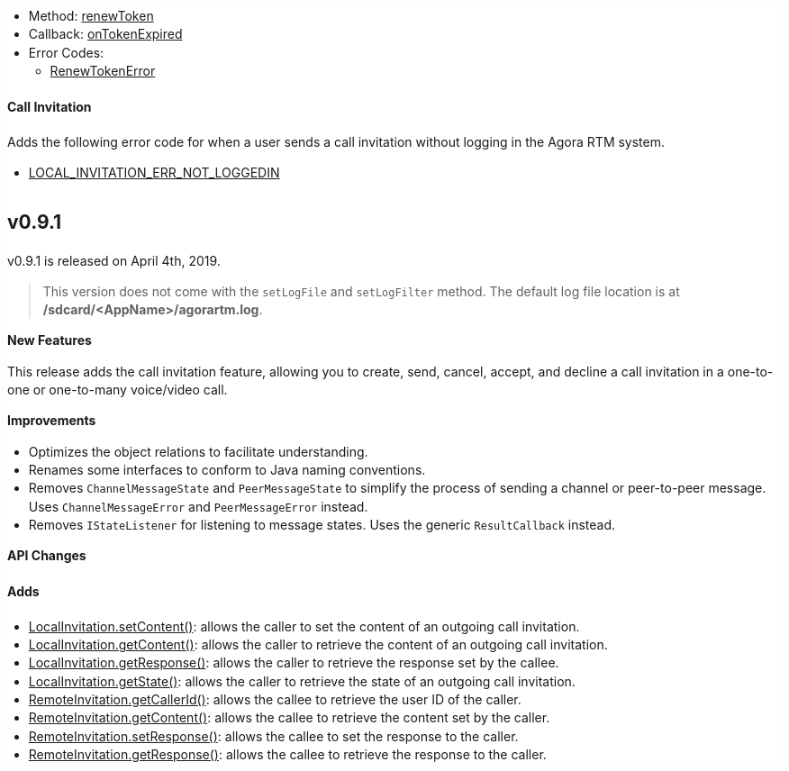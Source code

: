 - Method: [renewToken](/en/Real-time-Messaging/API%20Reference/RTM_java/classio_1_1agora_1_1rtm_1_1_rtm_client.html#a9a6d33282509384165709107d7a89353)
- Callback: [onTokenExpired](/en/Real-time-Messaging/API%20Reference/RTM_java/interfaceio_1_1agora_1_1rtm_1_1_rtm_client_listener.html#aef74f37ed8797d274115d7f13785134e)
- Error Codes: 
  - [RenewTokenError](/en/Real-time-Messaging/API%20Reference/RTM_java/interfaceio_1_1agora_1_1rtm_1_1_rtm_status_code_1_1_renew_token_error.html)

#### Call Invitation

Adds the following error code for when a user sends a call invitation without logging in the Agora RTM system. 

- [LOCAL_INVITATION_ERR_NOT_LOGGEDIN](/en/Real-time-Messaging/API%20Reference/RTM_java/interfaceio_1_1agora_1_1rtm_1_1_rtm_status_code_1_1_local_invitation_error.html#aa717afb5d4809544e6d66e1c0538f2eb)

## v0.9.1

v0.9.1 is released on April 4th, 2019.

> This version does not come with the `setLogFile` and `setLogFilter` method. The default log file location is at **/sdcard/\<AppName\>/agorartm.log**.

**New Features**

This release adds the call invitation feature, allowing you to create, send, cancel, accept, and decline a call invitation in a one-to-one or one-to-many voice/video call. 

**Improvements**

- Optimizes the object relations to facilitate understanding.
- Renames some interfaces to conform to Java naming conventions. 
- Removes `ChannelMessageState` and `PeerMessageState` to simplify the process of sending a channel or peer-to-peer message. Uses `ChannelMessageError` and `PeerMessageError` instead. 
- Removes `IStateListener` for listening to message states. Uses the generic `ResultCallback` instead.

**API Changes**

#### Adds

- [LocalInvitation.setContent()](/en/Real-time-Messaging/API%20Reference/RTM_java/interfaceio_1_1agora_1_1rtm_1_1_local_invitation.html#a4cec28ff6d356242329b1034c7531445): allows the caller to set the content of an outgoing call invitation.
- [LocalInvitation.getContent()](/en/Real-time-Messaging/API%20Reference/RTM_java/interfaceio_1_1agora_1_1rtm_1_1_local_invitation.html#a97294ce1b9b591f9d93e497869b1ad90): allows the caller to retrieve the content of an outgoing call invitation. 
- [LocalInvitation.getResponse()](/en/Real-time-Messaging/API%20Reference/RTM_java/interfaceio_1_1agora_1_1rtm_1_1_local_invitation.html#a268c738458538a266d440b0e281328ee): allows the caller to retrieve the response set by the callee.
- [LocalInvitation.getState()](/en/Real-time-Messaging/API%20Reference/RTM_java/interfaceio_1_1agora_1_1rtm_1_1_local_invitation.html#a59608fbac8050f17ec0f855f28598d20): allows the caller to retrieve the state of an outgoing call invitation. 
- [RemoteInvitation.getCallerId()](/en/Real-time-Messaging/API%20Reference/RTM_java/interfaceio_1_1agora_1_1rtm_1_1_remote_invitation.html#ae38c5740aa9edb09749f0febb2663926): allows the callee to retrieve the user ID of the caller.
- [RemoteInvitation.getContent()](/en/Real-time-Messaging/API%20Reference/RTM_java/interfaceio_1_1agora_1_1rtm_1_1_remote_invitation.html#aeca3b3e981c69c44c7a618d4fdfb3b87): allows the callee to retrieve the content set by the caller. 
- [RemoteInvitation.setResponse()](/en/Real-time-Messaging/API%20Reference/RTM_java/interfaceio_1_1agora_1_1rtm_1_1_remote_invitation.html#a229b8cf773eaa0e79b0d67815fd6b6f1): allows the callee to set the response to the caller. 
- [RemoteInvitation.getResponse()](/en/Real-time-Messaging/API%20Reference/RTM_java/interfaceio_1_1agora_1_1rtm_1_1_remote_invitation.html#a12a70e7d8a77eee21d37bbb65b2f9d3e): allows the callee to retrieve the response to the caller.